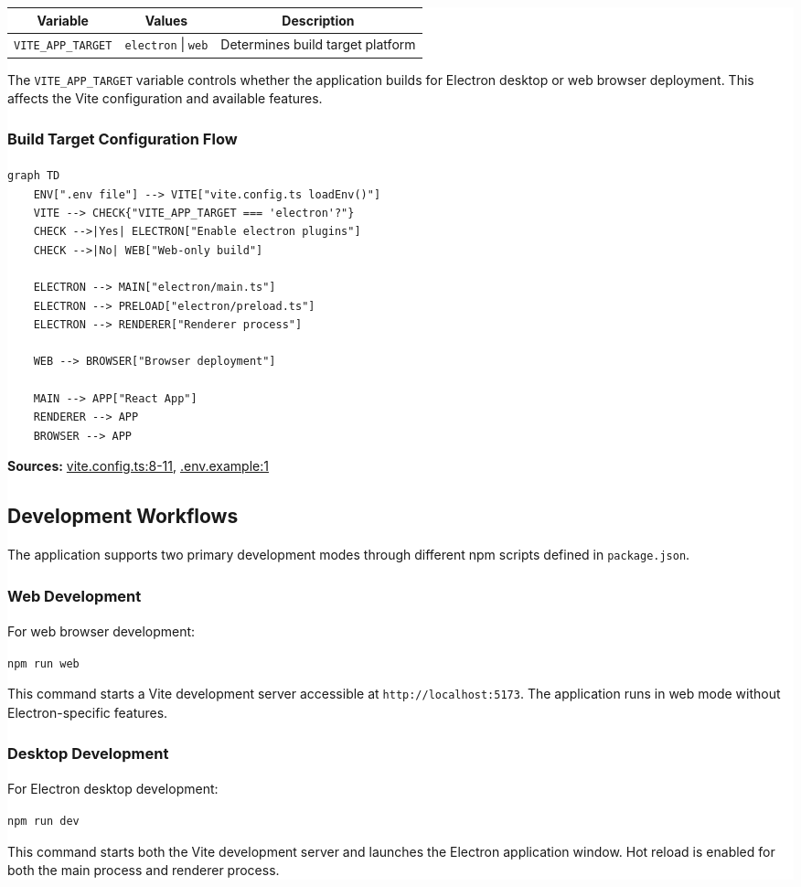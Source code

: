 | Variable | Values | Description |
|----------|--------|-------------|
| `VITE_APP_TARGET` | `electron` \| `web` | Determines build target platform |

The `VITE_APP_TARGET` variable controls whether the application builds for Electron desktop or web browser deployment. This affects the Vite configuration and available features.

### Build Target Configuration Flow

```mermaid
graph TD
    ENV[".env file"] --> VITE["vite.config.ts loadEnv()"]
    VITE --> CHECK{"VITE_APP_TARGET === 'electron'?"}
    CHECK -->|Yes| ELECTRON["Enable electron plugins"]
    CHECK -->|No| WEB["Web-only build"]
    
    ELECTRON --> MAIN["electron/main.ts"]
    ELECTRON --> PRELOAD["electron/preload.ts"]
    ELECTRON --> RENDERER["Renderer process"]
    
    WEB --> BROWSER["Browser deployment"]
    
    MAIN --> APP["React App"]
    RENDERER --> APP
    BROWSER --> APP
```

**Sources:** [vite.config.ts:8-11](), [.env.example:1]()

## Development Workflows

The application supports two primary development modes through different npm scripts defined in `package.json`.

### Web Development

For web browser development:

```bash
npm run web
```

This command starts a Vite development server accessible at `http://localhost:5173`. The application runs in web mode without Electron-specific features.

### Desktop Development  

For Electron desktop development:

```bash
npm run dev
```

This command starts both the Vite development server and launches the Electron application window. Hot reload is enabled for both the main process and renderer process.
